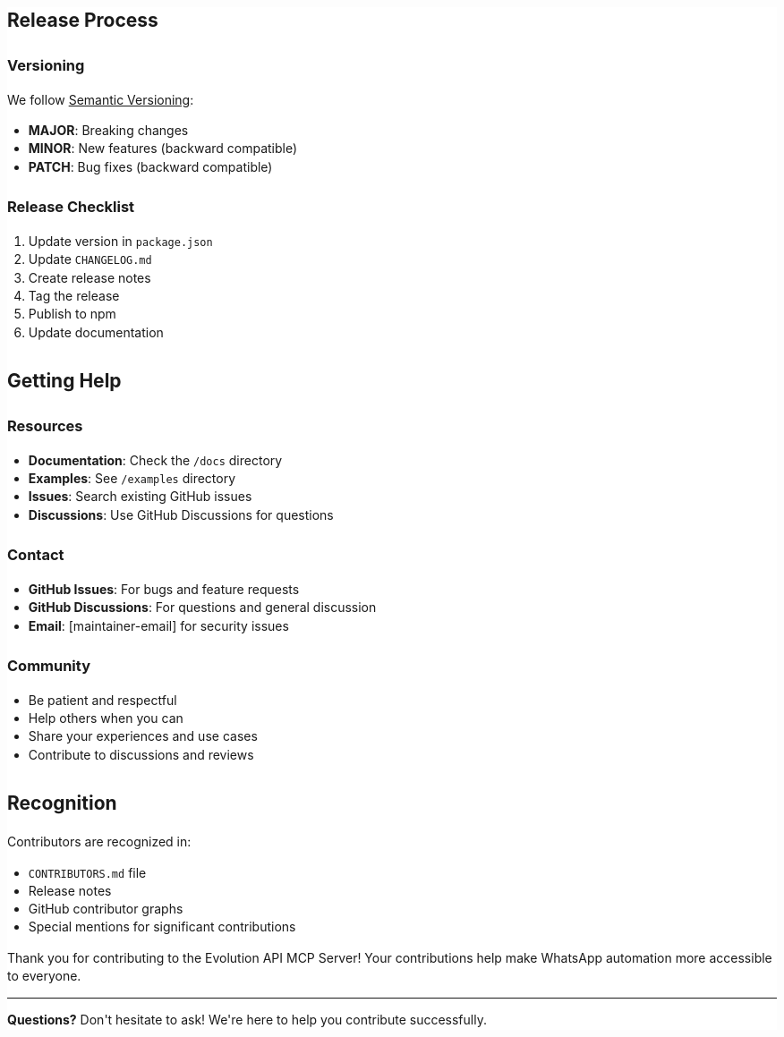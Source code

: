 ## Release Process

### Versioning

We follow [Semantic Versioning](https://semver.org/):

- **MAJOR**: Breaking changes
- **MINOR**: New features (backward compatible)
- **PATCH**: Bug fixes (backward compatible)

### Release Checklist

1. Update version in `package.json`
2. Update `CHANGELOG.md`
3. Create release notes
4. Tag the release
5. Publish to npm
6. Update documentation

## Getting Help

### Resources

- **Documentation**: Check the `/docs` directory
- **Examples**: See `/examples` directory
- **Issues**: Search existing GitHub issues
- **Discussions**: Use GitHub Discussions for questions

### Contact

- **GitHub Issues**: For bugs and feature requests
- **GitHub Discussions**: For questions and general discussion
- **Email**: [maintainer-email] for security issues

### Community

- Be patient and respectful
- Help others when you can
- Share your experiences and use cases
- Contribute to discussions and reviews

## Recognition

Contributors are recognized in:

- `CONTRIBUTORS.md` file
- Release notes
- GitHub contributor graphs
- Special mentions for significant contributions

Thank you for contributing to the Evolution API MCP Server! Your contributions help make WhatsApp automation more accessible to everyone.

---

**Questions?** Don't hesitate to ask! We're here to help you contribute successfully.